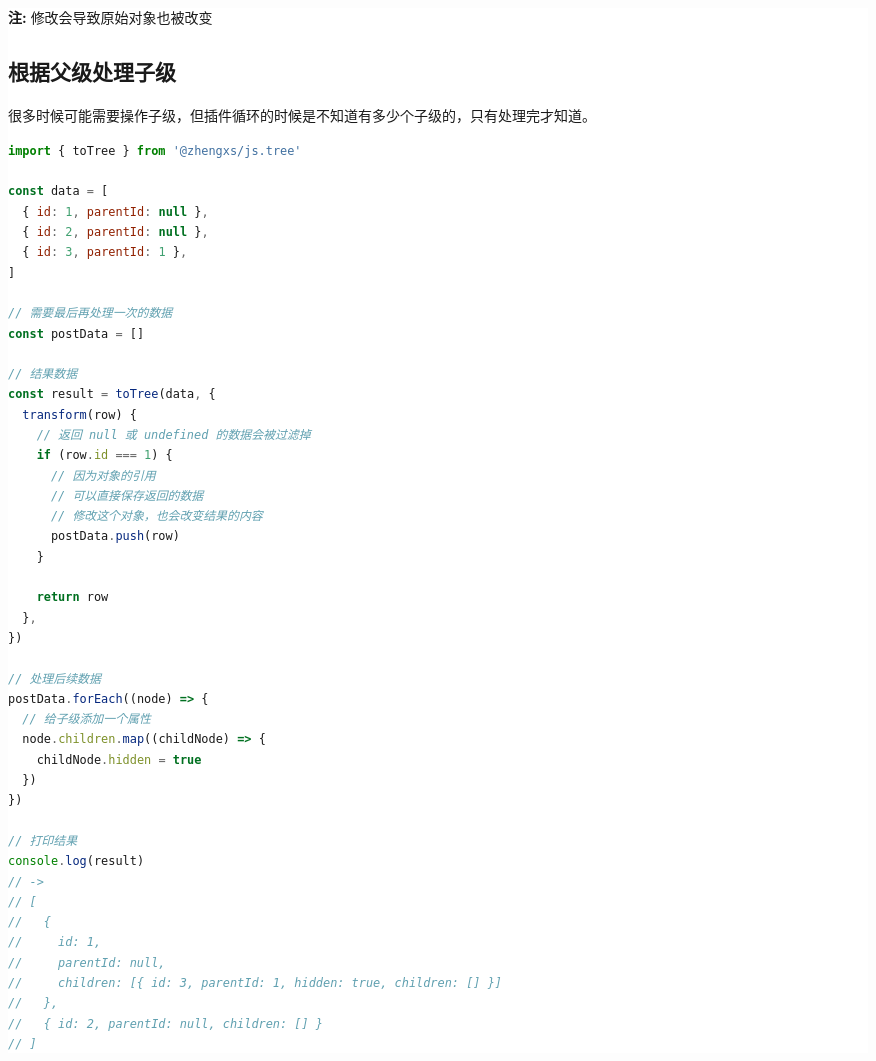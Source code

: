 **注:** 修改会导致原始对象也被改变

## 根据父级处理子级

很多时候可能需要操作子级，但插件循环的时候是不知道有多少个子级的，只有处理完才知道。

```js
import { toTree } from '@zhengxs/js.tree'

const data = [
  { id: 1, parentId: null },
  { id: 2, parentId: null },
  { id: 3, parentId: 1 },
]

// 需要最后再处理一次的数据
const postData = []

// 结果数据
const result = toTree(data, {
  transform(row) {
    // 返回 null 或 undefined 的数据会被过滤掉
    if (row.id === 1) {
      // 因为对象的引用
      // 可以直接保存返回的数据
      // 修改这个对象，也会改变结果的内容
      postData.push(row)
    }

    return row
  },
})

// 处理后续数据
postData.forEach((node) => {
  // 给子级添加一个属性
  node.children.map((childNode) => {
    childNode.hidden = true
  })
})

// 打印结果
console.log(result)
// ->
// [
//   {
//     id: 1,
//     parentId: null,
//     children: [{ id: 3, parentId: 1, hidden: true, children: [] }]
//   },
//   { id: 2, parentId: null, children: [] }
// ]
```
